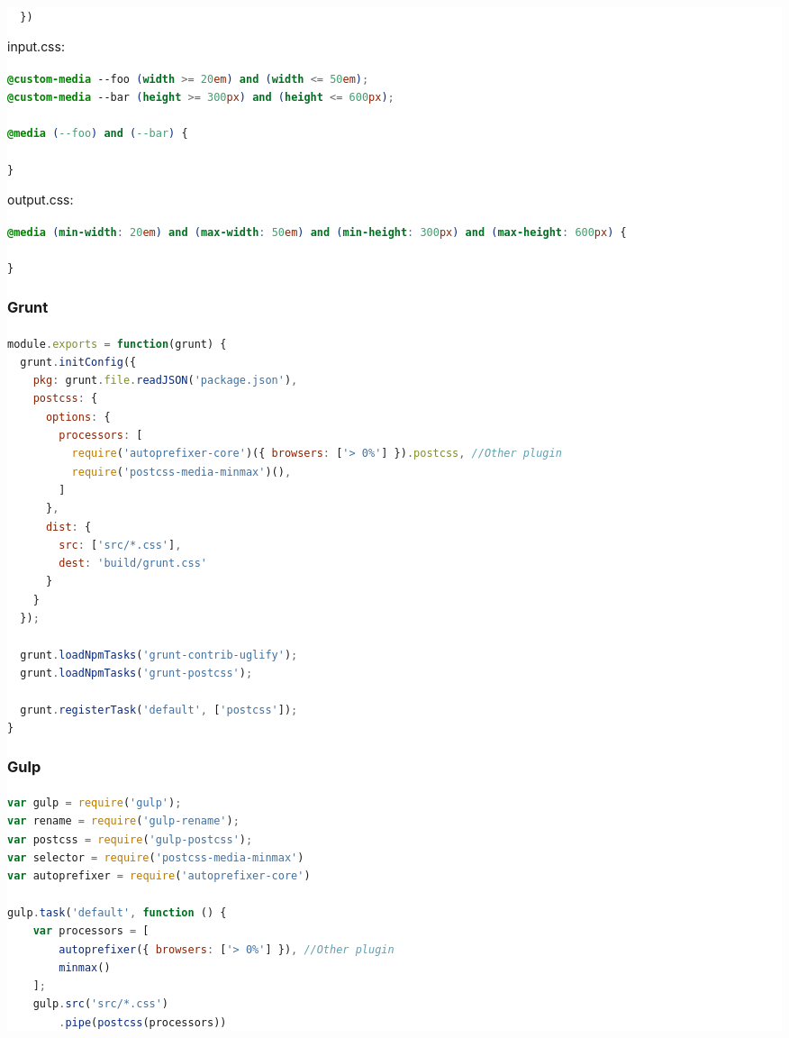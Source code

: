 ```js
  })

```


input.css:

```css
@custom-media --foo (width >= 20em) and (width <= 50em);
@custom-media --bar (height >= 300px) and (height <= 600px);

@media (--foo) and (--bar) {
  
}
```

output.css:

```css
@media (min-width: 20em) and (max-width: 50em) and (min-height: 300px) and (max-height: 600px) {
  
}
```

### Grunt

```js
module.exports = function(grunt) {
  grunt.initConfig({
    pkg: grunt.file.readJSON('package.json'),
    postcss: {
      options: {
        processors: [
          require('autoprefixer-core')({ browsers: ['> 0%'] }).postcss, //Other plugin
          require('postcss-media-minmax')(),
        ]
      },
      dist: {
        src: ['src/*.css'],
        dest: 'build/grunt.css'
      }
    }
  });

  grunt.loadNpmTasks('grunt-contrib-uglify');
  grunt.loadNpmTasks('grunt-postcss');

  grunt.registerTask('default', ['postcss']);
}
```

### Gulp

```js
var gulp = require('gulp');
var rename = require('gulp-rename');
var postcss = require('gulp-postcss');
var selector = require('postcss-media-minmax')
var autoprefixer = require('autoprefixer-core')

gulp.task('default', function () {
    var processors = [
        autoprefixer({ browsers: ['> 0%'] }), //Other plugin
        minmax()
    ];
    gulp.src('src/*.css')
        .pipe(postcss(processors))
```